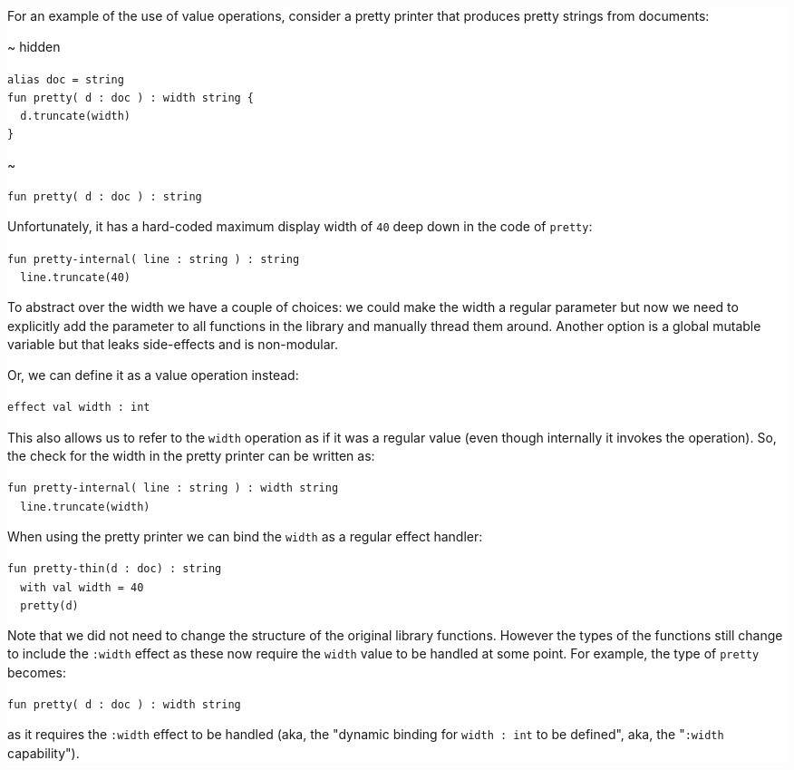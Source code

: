 For an example of the use of value operations, consider a
pretty printer that produces pretty strings from documents:

~ hidden
```
alias doc = string
fun pretty( d : doc ) : width string {
  d.truncate(width)
}
```
~

```unchecked
fun pretty( d : doc ) : string
```

Unfortunately, it has a hard-coded maximum display width of `40` deep
down in the code of `pretty`:

```unchecked
fun pretty-internal( line : string ) : string
  line.truncate(40)
```

To abstract over the width we have a couple of choices: we
could make the width a regular parameter but now we need to
explicitly add the parameter to all functions in the library
and manually thread them around. Another option is a global
mutable variable but that leaks side-effects and is non-modular.

Or, we can define it as a value operation instead:

```
effect val width : int
```

This also allows us to refer to the `width` operation as if it was a
regular value (even though internally it invokes the operation).
So, the check for the width in the pretty printer can be written as:

```
fun pretty-internal( line : string ) : width string
  line.truncate(width)
```

When using the pretty printer we can bind the `width` as a
regular effect handler:

```
fun pretty-thin(d : doc) : string
  with val width = 40
  pretty(d)
```

Note that we did not need to change the structure of the
original library functions. However the types of the functions
still change to include the `:width` effect as these now
require the `width` value to be handled at some point.
For example, the type of `pretty` becomes:
```unchecked
fun pretty( d : doc ) : width string
```
as it requires the `:width` effect to be handled (aka,
the "dynamic binding for `width : int` to be defined",
aka, the "`:width` capability").
